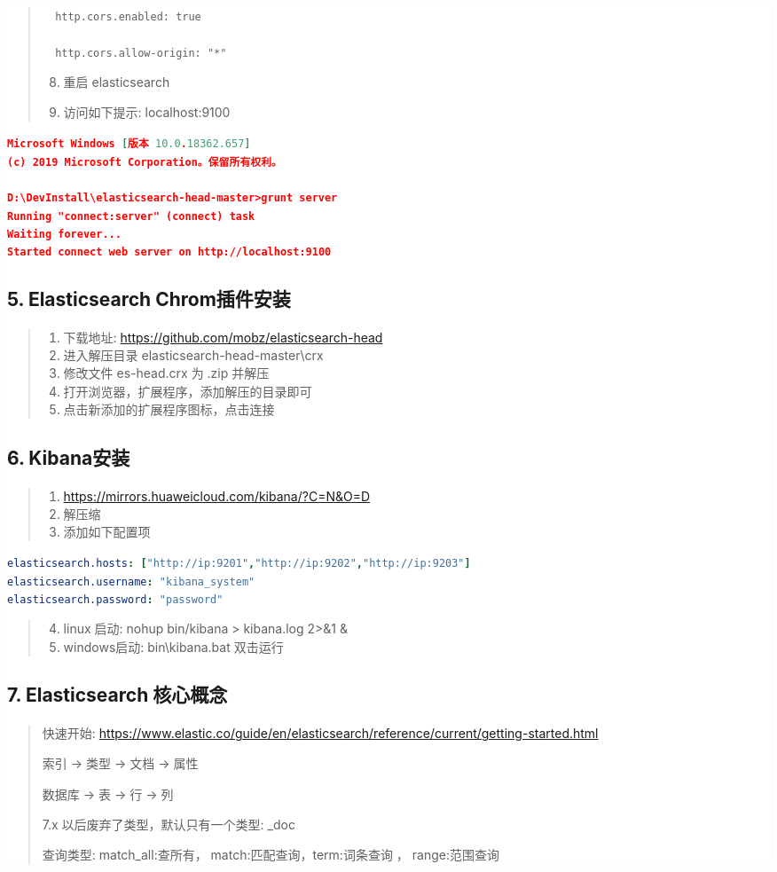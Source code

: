 >       http.cors.enabled: true
>
>       http.cors.allow-origin: "*"
>
> 8. 重启 elasticsearch
>
> 9. 访问如下提示: localhost:9100

```json
Microsoft Windows [版本 10.0.18362.657]
(c) 2019 Microsoft Corporation。保留所有权利。

D:\DevInstall\elasticsearch-head-master>grunt server
Running "connect:server" (connect) task
Waiting forever...
Started connect web server on http://localhost:9100
```



## 5. Elasticsearch Chrom插件安装

>1. 下载地址: https://github.com/mobz/elasticsearch-head 
>2. 进入解压目录 elasticsearch-head-master\crx
>3. 修改文件 es-head.crx 为 .zip 并解压
>4. 打开浏览器，扩展程序，添加解压的目录即可
>5. 点击新添加的扩展程序图标，点击连接

## 6.  Kibana安装

> 1. https://mirrors.huaweicloud.com/kibana/?C=N&O=D
> 2. 解压缩
> 3. 添加如下配置项

```yaml
elasticsearch.hosts: ["http://ip:9201","http://ip:9202","http://ip:9203"]
elasticsearch.username: "kibana_system"
elasticsearch.password: "password"
```

> 4. linux 启动:  nohup bin/kibana > kibana.log  2>&1 &
> 5. windows启动: bin\kibana.bat 双击运行

## 7.  Elasticsearch 核心概念

> 快速开始:  https://www.elastic.co/guide/en/elasticsearch/reference/current/getting-started.html 
>
> 索引 -> 类型 -> 文档 -> 属性
>
> 数据库 -> 表 -> 行 ->  列
>
> 7.x 以后废弃了类型，默认只有一个类型: _doc
>
> 查询类型: match_all:查所有， match:匹配查询，term:词条查询 ， range:范围查询
